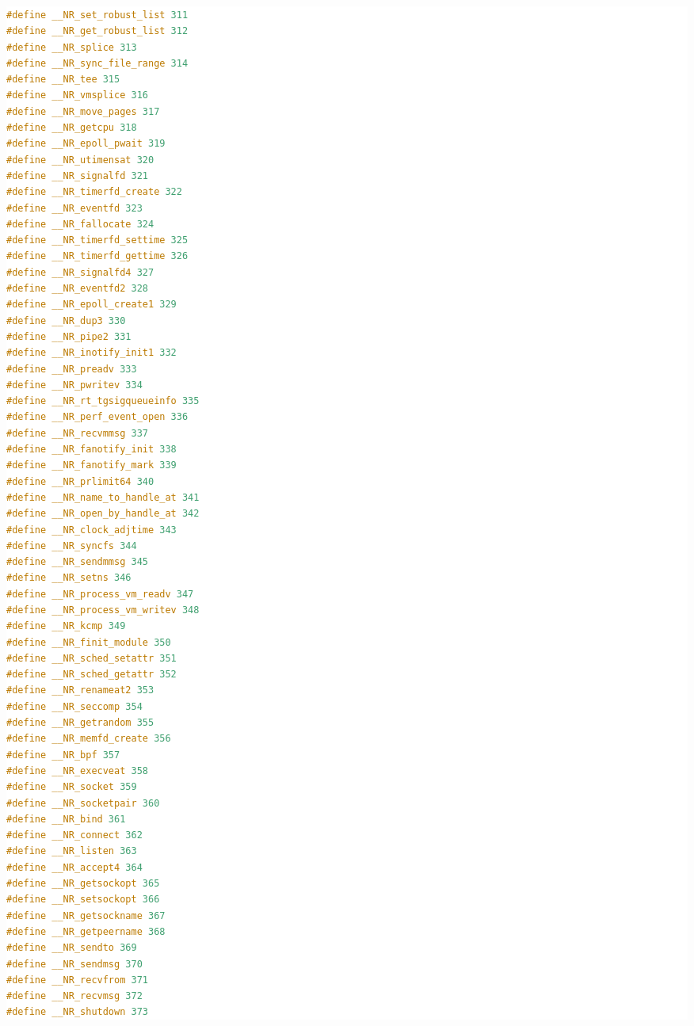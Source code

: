 ```c++
#define __NR_set_robust_list 311
#define __NR_get_robust_list 312
#define __NR_splice 313
#define __NR_sync_file_range 314
#define __NR_tee 315
#define __NR_vmsplice 316
#define __NR_move_pages 317
#define __NR_getcpu 318
#define __NR_epoll_pwait 319
#define __NR_utimensat 320
#define __NR_signalfd 321
#define __NR_timerfd_create 322
#define __NR_eventfd 323
#define __NR_fallocate 324
#define __NR_timerfd_settime 325
#define __NR_timerfd_gettime 326
#define __NR_signalfd4 327
#define __NR_eventfd2 328
#define __NR_epoll_create1 329
#define __NR_dup3 330
#define __NR_pipe2 331
#define __NR_inotify_init1 332
#define __NR_preadv 333
#define __NR_pwritev 334
#define __NR_rt_tgsigqueueinfo 335
#define __NR_perf_event_open 336
#define __NR_recvmmsg 337
#define __NR_fanotify_init 338
#define __NR_fanotify_mark 339
#define __NR_prlimit64 340
#define __NR_name_to_handle_at 341
#define __NR_open_by_handle_at 342
#define __NR_clock_adjtime 343
#define __NR_syncfs 344
#define __NR_sendmmsg 345
#define __NR_setns 346
#define __NR_process_vm_readv 347
#define __NR_process_vm_writev 348
#define __NR_kcmp 349
#define __NR_finit_module 350
#define __NR_sched_setattr 351
#define __NR_sched_getattr 352
#define __NR_renameat2 353
#define __NR_seccomp 354
#define __NR_getrandom 355
#define __NR_memfd_create 356
#define __NR_bpf 357
#define __NR_execveat 358
#define __NR_socket 359
#define __NR_socketpair 360
#define __NR_bind 361
#define __NR_connect 362
#define __NR_listen 363
#define __NR_accept4 364
#define __NR_getsockopt 365
#define __NR_setsockopt 366
#define __NR_getsockname 367
#define __NR_getpeername 368
#define __NR_sendto 369
#define __NR_sendmsg 370
#define __NR_recvfrom 371
#define __NR_recvmsg 372
#define __NR_shutdown 373
```